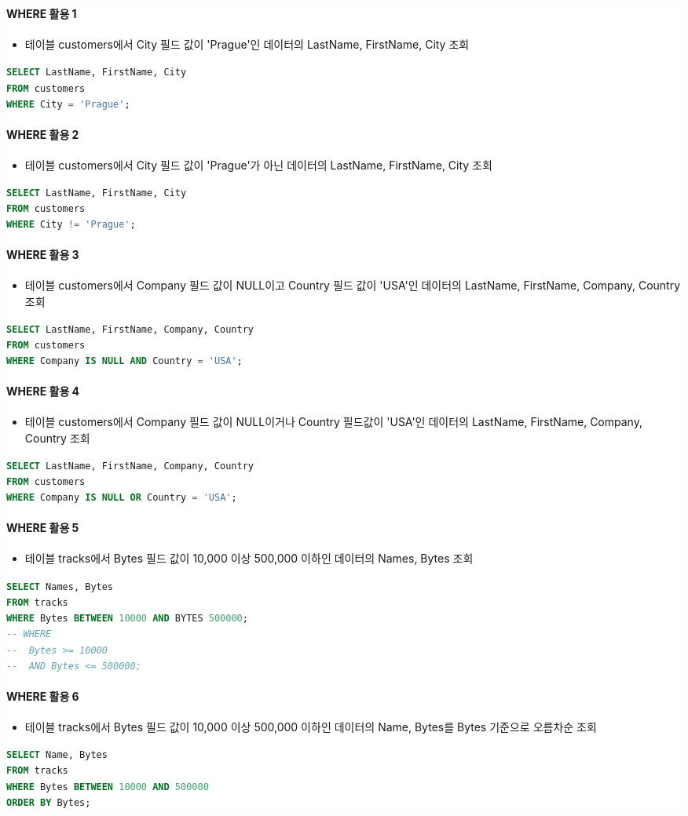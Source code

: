 #### WHERE 활용 1
- 테이블 customers에서 City 필드 값이 'Prague'인 데이터의 LastName, FirstName, City 조회
~~~SQL
SELECT LastName, FirstName, City
FROM customers
WHERE City = 'Prague';
~~~

#### WHERE 활용 2
- 테이블 customers에서 City 필드 값이 'Prague'가 아닌 데이터의 LastName, FirstName, City 조회
~~~SQL
SELECT LastName, FirstName, City
FROM customers
WHERE City != 'Prague';
~~~

#### WHERE 활용 3
- 테이블 customers에서 Company 필드 값이 NULL이고 Country 필드 값이 'USA'인 데이터의 LastName, FirstName, Company, Country 조회
~~~SQL
SELECT LastName, FirstName, Company, Country
FROM customers
WHERE Company IS NULL AND Country = 'USA';
~~~

#### WHERE 활용 4
- 테이블 customers에서 Company 필드 값이 NULL이거나 Country 필드값이 'USA'인 데이터의 LastName, FirstName, Company, Country 조회
~~~SQL
SELECT LastName, FirstName, Company, Country
FROM customers
WHERE Company IS NULL OR Country = 'USA';
~~~

#### WHERE 활용 5
- 테이블 tracks에서 Bytes 필드 값이 10,000 이상 500,000 이하인 데이터의 Names, Bytes 조회
~~~SQL
SELECT Names, Bytes
FROM tracks
WHERE Bytes BETWEEN 10000 AND BYTES 500000;
-- WHERE
--  Bytes >= 10000
--  AND Bytes <= 500000;
~~~

#### WHERE 활용 6
- 테이블 tracks에서 Bytes 필드 값이 10,000 이상 500,000 이하인 데이터의 Name, Bytes를 Bytes 기준으로 오름차순 조회
~~~SQL
SELECT Name, Bytes
FROM tracks
WHERE Bytes BETWEEN 10000 AND 500000
ORDER BY Bytes;
~~~
